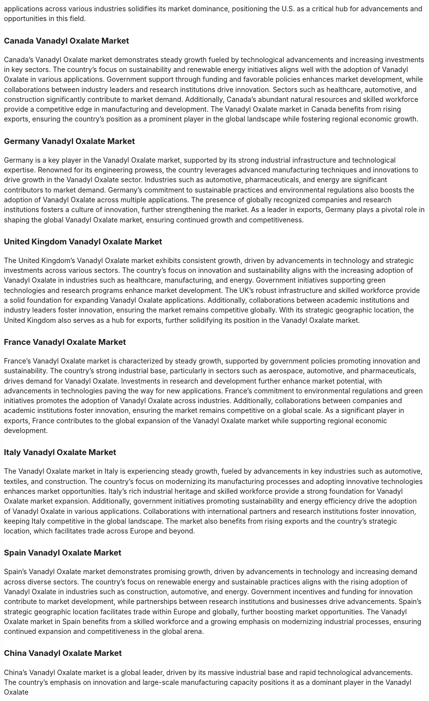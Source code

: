 applications across various industries solidifies its market dominance, positioning the U.S. as a critical hub for advancements and opportunities in this field.</p><h3>Canada Vanadyl Oxalate Market</h3><p>Canada&rsquo;s Vanadyl Oxalate market demonstrates steady growth fueled by technological advancements and increasing investments in key sectors. The country&rsquo;s focus on sustainability and renewable energy initiatives aligns well with the adoption of Vanadyl Oxalate in various applications. Government support through funding and favorable policies enhances market development, while collaborations between industry leaders and research institutions drive innovation. Sectors such as healthcare, automotive, and construction significantly contribute to market demand. Additionally, Canada&rsquo;s abundant natural resources and skilled workforce provide a competitive edge in manufacturing and development. The Vanadyl Oxalate market in Canada benefits from rising exports, ensuring the country&rsquo;s position as a prominent player in the global landscape while fostering regional economic growth.</p><h3>Germany Vanadyl Oxalate Market</h3><p>Germany is a key player in the Vanadyl Oxalate market, supported by its strong industrial infrastructure and technological expertise. Renowned for its engineering prowess, the country leverages advanced manufacturing techniques and innovations to drive growth in the Vanadyl Oxalate sector. Industries such as automotive, pharmaceuticals, and energy are significant contributors to market demand. Germany&rsquo;s commitment to sustainable practices and environmental regulations also boosts the adoption of Vanadyl Oxalate across multiple applications. The presence of globally recognized companies and research institutions fosters a culture of innovation, further strengthening the market. As a leader in exports, Germany plays a pivotal role in shaping the global Vanadyl Oxalate market, ensuring continued growth and competitiveness.</p><h3>United Kingdom Vanadyl Oxalate Market</h3><p>The United Kingdom&rsquo;s Vanadyl Oxalate market exhibits consistent growth, driven by advancements in technology and strategic investments across various sectors. The country&rsquo;s focus on innovation and sustainability aligns with the increasing adoption of Vanadyl Oxalate in industries such as healthcare, manufacturing, and energy. Government initiatives supporting green technologies and research programs enhance market development. The UK&rsquo;s robust infrastructure and skilled workforce provide a solid foundation for expanding Vanadyl Oxalate applications. Additionally, collaborations between academic institutions and industry leaders foster innovation, ensuring the market remains competitive globally. With its strategic geographic location, the United Kingdom also serves as a hub for exports, further solidifying its position in the Vanadyl Oxalate market.</p><h3>France Vanadyl Oxalate Market</h3><p>France&rsquo;s Vanadyl Oxalate market is characterized by steady growth, supported by government policies promoting innovation and sustainability. The country&rsquo;s strong industrial base, particularly in sectors such as aerospace, automotive, and pharmaceuticals, drives demand for Vanadyl Oxalate. Investments in research and development further enhance market potential, with advancements in technologies paving the way for new applications. France&rsquo;s commitment to environmental regulations and green initiatives promotes the adoption of Vanadyl Oxalate across industries. Additionally, collaborations between companies and academic institutions foster innovation, ensuring the market remains competitive on a global scale. As a significant player in exports, France contributes to the global expansion of the Vanadyl Oxalate market while supporting regional economic development.</p><h3>Italy Vanadyl Oxalate Market</h3><p>The Vanadyl Oxalate market in Italy is experiencing steady growth, fueled by advancements in key industries such as automotive, textiles, and construction. The country&rsquo;s focus on modernizing its manufacturing processes and adopting innovative technologies enhances market opportunities. Italy&rsquo;s rich industrial heritage and skilled workforce provide a strong foundation for Vanadyl Oxalate market expansion. Additionally, government initiatives promoting sustainability and energy efficiency drive the adoption of Vanadyl Oxalate in various applications. Collaborations with international partners and research institutions foster innovation, keeping Italy competitive in the global landscape. The market also benefits from rising exports and the country&rsquo;s strategic location, which facilitates trade across Europe and beyond.</p><h3>Spain Vanadyl Oxalate Market</h3><p>Spain&rsquo;s Vanadyl Oxalate market demonstrates promising growth, driven by advancements in technology and increasing demand across diverse sectors. The country&rsquo;s focus on renewable energy and sustainable practices aligns with the rising adoption of Vanadyl Oxalate in industries such as construction, automotive, and energy. Government incentives and funding for innovation contribute to market development, while partnerships between research institutions and businesses drive advancements. Spain&rsquo;s strategic geographic location facilitates trade within Europe and globally, further boosting market opportunities. The Vanadyl Oxalate market in Spain benefits from a skilled workforce and a growing emphasis on modernizing industrial processes, ensuring continued expansion and competitiveness in the global arena.</p><h3>China Vanadyl Oxalate Market</h3><p>China&rsquo;s Vanadyl Oxalate market is a global leader, driven by its massive industrial base and rapid technological advancements. The country&rsquo;s emphasis on innovation and large-scale manufacturing capacity positions it as a dominant player in the Vanadyl Oxalate